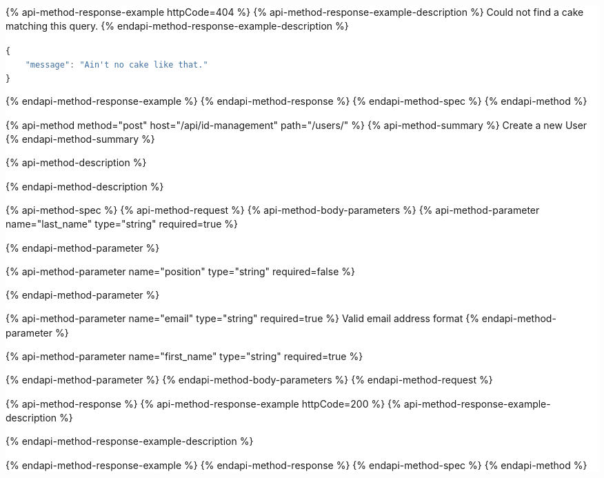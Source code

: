 {% api-method-response-example httpCode=404 %}
{% api-method-response-example-description %}
Could not find a cake matching this query.
{% endapi-method-response-example-description %}

```javascript
{
    "message": "Ain't no cake like that."
}
```
{% endapi-method-response-example %}
{% endapi-method-response %}
{% endapi-method-spec %}
{% endapi-method %}

{% api-method method="post" host="/api/id-management" path="/users/" %}
{% api-method-summary %}
Create a new User
{% endapi-method-summary %}

{% api-method-description %}

{% endapi-method-description %}

{% api-method-spec %}
{% api-method-request %}
{% api-method-body-parameters %}
{% api-method-parameter name="last\_name" type="string" required=true %}

{% endapi-method-parameter %}

{% api-method-parameter name="position" type="string" required=false %}

{% endapi-method-parameter %}

{% api-method-parameter name="email" type="string" required=true %}
Valid email address format
{% endapi-method-parameter %}

{% api-method-parameter name="first\_name" type="string" required=true %}

{% endapi-method-parameter %}
{% endapi-method-body-parameters %}
{% endapi-method-request %}

{% api-method-response %}
{% api-method-response-example httpCode=200 %}
{% api-method-response-example-description %}

{% endapi-method-response-example-description %}

```

```
{% endapi-method-response-example %}
{% endapi-method-response %}
{% endapi-method-spec %}
{% endapi-method %}
